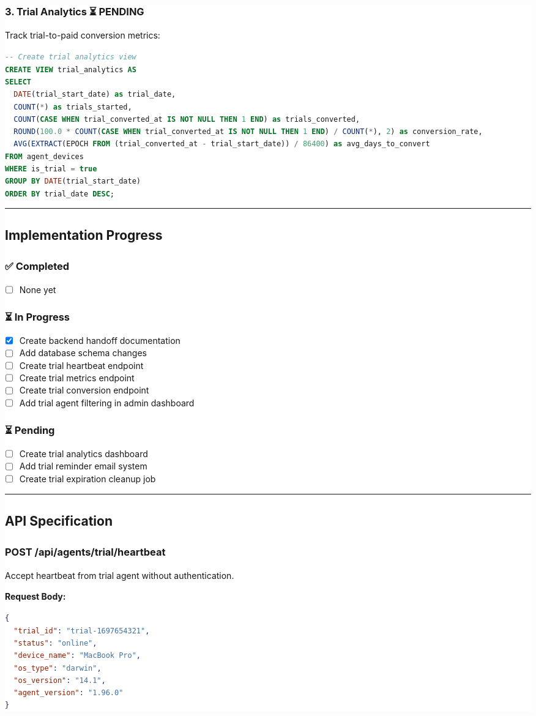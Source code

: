 ### 3. Trial Analytics ⏳ PENDING

Track trial-to-paid conversion metrics:

```sql
-- Create trial analytics view
CREATE VIEW trial_analytics AS
SELECT
  DATE(trial_start_date) as trial_date,
  COUNT(*) as trials_started,
  COUNT(CASE WHEN trial_converted_at IS NOT NULL THEN 1 END) as trials_converted,
  ROUND(100.0 * COUNT(CASE WHEN trial_converted_at IS NOT NULL THEN 1 END) / COUNT(*), 2) as conversion_rate,
  AVG(EXTRACT(EPOCH FROM (trial_converted_at - trial_start_date)) / 86400) as avg_days_to_convert
FROM agent_devices
WHERE is_trial = true
GROUP BY DATE(trial_start_date)
ORDER BY trial_date DESC;
```

---

## Implementation Progress

### ✅ Completed
- [ ] None yet

### ⏳ In Progress
- [x] Create backend handoff documentation
- [ ] Add database schema changes
- [ ] Create trial heartbeat endpoint
- [ ] Create trial metrics endpoint
- [ ] Create trial conversion endpoint
- [ ] Add trial agent filtering in admin dashboard

### ⏳ Pending
- [ ] Create trial analytics dashboard
- [ ] Add trial reminder email system
- [ ] Create trial expiration cleanup job

---

## API Specification

### POST /api/agents/trial/heartbeat
Accept heartbeat from trial agent without authentication.

**Request Body:**
```json
{
  "trial_id": "trial-1697654321",
  "status": "online",
  "device_name": "MacBook Pro",
  "os_type": "darwin",
  "os_version": "14.1",
  "agent_version": "1.96.0"
}
```
